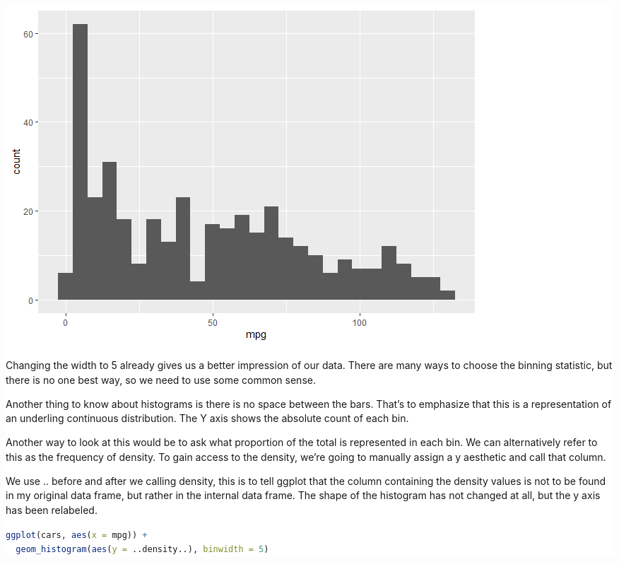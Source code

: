 ![](visualization-04-complete_files/figure-gfm/unnamed-chunk-12-1.png)

Changing the width to 5 already gives us a better impression of our
data. There are many ways to choose the binning statistic, but there is
no one best way, so we need to use some common sense.

Another thing to know about histograms is there is no space between the
bars. That’s to emphasize that this is a representation of an underling
continuous distribution. The Y axis shows the absolute count of each
bin.

Another way to look at this would be to ask what proportion of the total
is represented in each bin. We can alternatively refer to this as the
frequency of density. To gain access to the density, we’re going to
manually assign a y aesthetic and call that column.

We use .. before and after we calling density, this is to tell ggplot
that the column containing the density values is not to be found in my
original data frame, but rather in the internal data frame. The shape of
the histogram has not changed at all, but the y axis has been relabeled.

``` r
ggplot(cars, aes(x = mpg)) + 
  geom_histogram(aes(y = ..density..), binwidth = 5)
```
